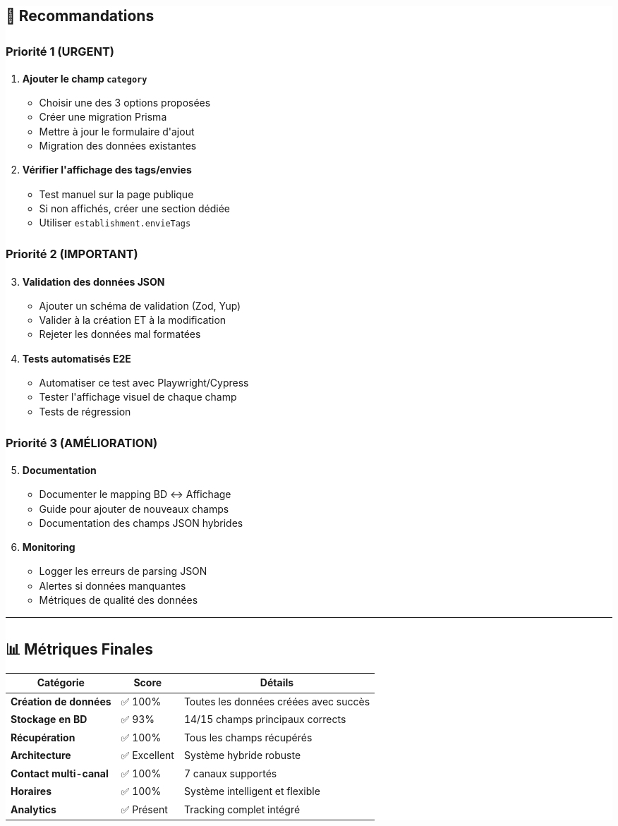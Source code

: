 
## 🎯 Recommandations

### Priorité 1 (URGENT)

1. **Ajouter le champ `category`**
   - Choisir une des 3 options proposées
   - Créer une migration Prisma
   - Mettre à jour le formulaire d'ajout
   - Migration des données existantes

2. **Vérifier l'affichage des tags/envies**
   - Test manuel sur la page publique
   - Si non affichés, créer une section dédiée
   - Utiliser `establishment.envieTags`

### Priorité 2 (IMPORTANT)

3. **Validation des données JSON**
   - Ajouter un schéma de validation (Zod, Yup)
   - Valider à la création ET à la modification
   - Rejeter les données mal formatées

4. **Tests automatisés E2E**
   - Automatiser ce test avec Playwright/Cypress
   - Tester l'affichage visuel de chaque champ
   - Tests de régression

### Priorité 3 (AMÉLIORATION)

5. **Documentation**
   - Documenter le mapping BD ↔ Affichage
   - Guide pour ajouter de nouveaux champs
   - Documentation des champs JSON hybrides

6. **Monitoring**
   - Logger les erreurs de parsing JSON
   - Alertes si données manquantes
   - Métriques de qualité des données

---

## 📊 Métriques Finales

| Catégorie | Score | Détails |
|-----------|-------|---------|
| **Création de données** | ✅ 100% | Toutes les données créées avec succès |
| **Stockage en BD** | ✅ 93% | 14/15 champs principaux corrects |
| **Récupération** | ✅ 100% | Tous les champs récupérés |
| **Architecture** | ✅ Excellent | Système hybride robuste |
| **Contact multi-canal** | ✅ 100% | 7 canaux supportés |
| **Horaires** | ✅ 100% | Système intelligent et flexible |
| **Analytics** | ✅ Présent | Tracking complet intégré |
